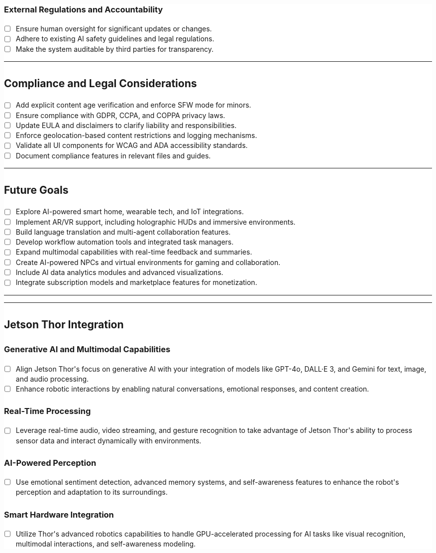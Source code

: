 ### External Regulations and Accountability
- [ ] Ensure human oversight for significant updates or changes.
- [ ] Adhere to existing AI safety guidelines and legal regulations.
- [ ] Make the system auditable by third parties for transparency.

---

## Compliance and Legal Considerations
- [ ] Add explicit content age verification and enforce SFW mode for minors.
- [ ] Ensure compliance with GDPR, CCPA, and COPPA privacy laws.
- [ ] Update EULA and disclaimers to clarify liability and responsibilities.
- [ ] Enforce geolocation-based content restrictions and logging mechanisms.
- [ ] Validate all UI components for WCAG and ADA accessibility standards.
- [ ] Document compliance features in relevant files and guides.

---

## Future Goals
- [ ] Explore AI-powered smart home, wearable tech, and IoT integrations.
- [ ] Implement AR/VR support, including holographic HUDs and immersive environments.
- [ ] Build language translation and multi-agent collaboration features.
- [ ] Develop workflow automation tools and integrated task managers.
- [ ] Expand multimodal capabilities with real-time feedback and summaries.
- [ ] Create AI-powered NPCs and virtual environments for gaming and collaboration.
- [ ] Include AI data analytics modules and advanced visualizations.
- [ ] Integrate subscription models and marketplace features for monetization.

---
---

## Jetson Thor Integration

### Generative AI and Multimodal Capabilities
- [ ] Align Jetson Thor's focus on generative AI with your integration of models like GPT-4o, DALL·E 3, and Gemini for text, image, and audio processing.
- [ ] Enhance robotic interactions by enabling natural conversations, emotional responses, and content creation.

### Real-Time Processing
- [ ] Leverage real-time audio, video streaming, and gesture recognition to take advantage of Jetson Thor's ability to process sensor data and interact dynamically with environments.

### AI-Powered Perception
- [ ] Use emotional sentiment detection, advanced memory systems, and self-awareness features to enhance the robot's perception and adaptation to its surroundings.

### Smart Hardware Integration
- [ ] Utilize Thor's advanced robotics capabilities to handle GPU-accelerated processing for AI tasks like visual recognition, multimodal interactions, and self-awareness modeling.
